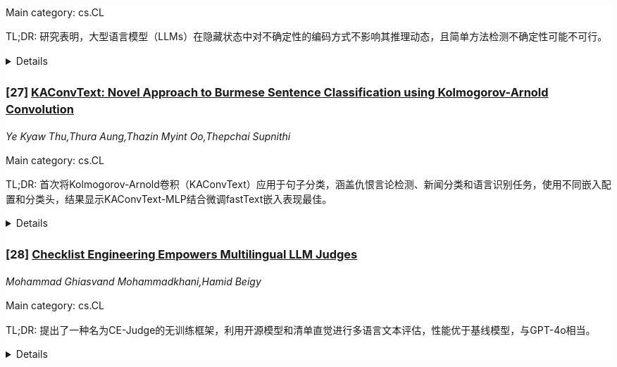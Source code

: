 Main category: cs.CL

TL;DR: 研究表明，大型语言模型（LLMs）在隐藏状态中对不确定性的编码方式不影响其推理动态，且简单方法检测不确定性可能不可行。


<details><summary>Details</summary></details>


### [27] [KAConvText: Novel Approach to Burmese Sentence Classification using Kolmogorov-Arnold Convolution](https://arxiv.org/abs/2507.06753)
*Ye Kyaw Thu,Thura Aung,Thazin Myint Oo,Thepchai Supnithi*

Main category: cs.CL

TL;DR: 首次将Kolmogorov-Arnold卷积（KAConvText）应用于句子分类，涵盖仇恨言论检测、新闻分类和语言识别任务，使用不同嵌入配置和分类头，结果显示KAConvText-MLP结合微调fastText嵌入表现最佳。


<details><summary>Details</summary></details>


### [28] [Checklist Engineering Empowers Multilingual LLM Judges](https://arxiv.org/abs/2507.06774)
*Mohammad Ghiasvand Mohammadkhani,Hamid Beigy*

Main category: cs.CL

TL;DR: 提出了一种名为CE-Judge的无训练框架，利用开源模型和清单直觉进行多语言文本评估，性能优于基线模型，与GPT-4o相当。


<details>
  <summary>Details</summary>
